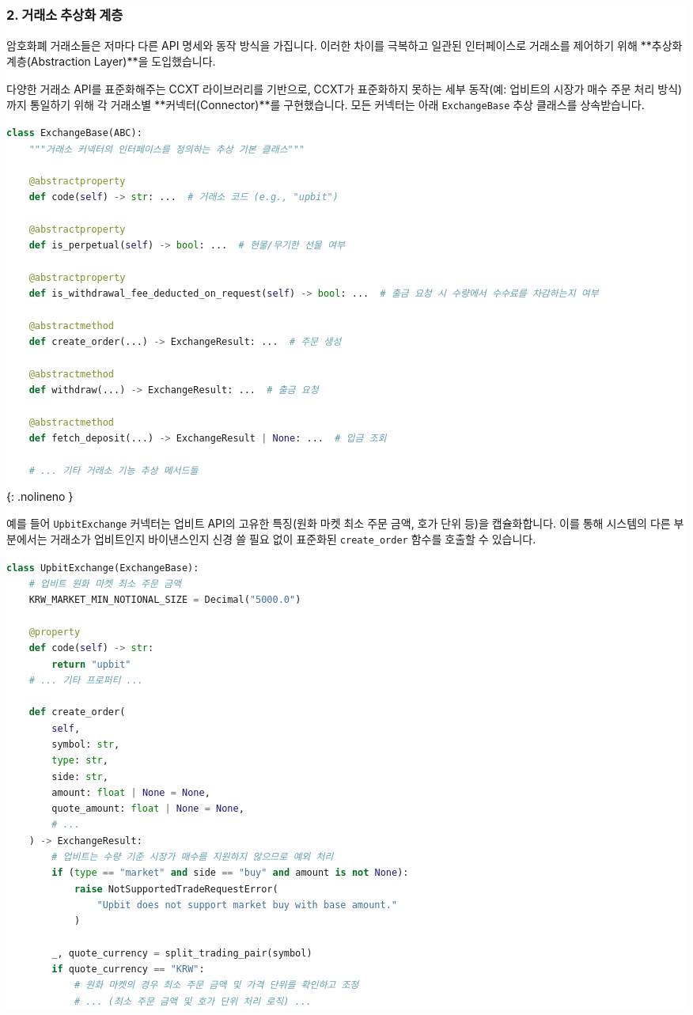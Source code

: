 ### 2\. 거래소 추상화 계층

암호화폐 거래소들은 저마다 다른 API 명세와 동작 방식을 가집니다. 이러한 차이를 극복하고 일관된 인터페이스로 거래소를 제어하기 위해 **추상화 계층(Abstraction Layer)**을 도입했습니다.

다양한 거래소 API를 표준화해주는 CCXT 라이브러리를 기반으로, CCXT가 표준화하지 못하는 세부 동작(예: 업비트의 시장가 매수 주문 처리 방식)까지 통일하기 위해 각 거래소별 **커넥터(Connector)**를 구현했습니다. 모든 커넥터는 아래 `ExchangeBase` 추상 클래스를 상속받습니다.

```python
class ExchangeBase(ABC):
    """거래소 커넥터의 인터페이스를 정의하는 추상 기본 클래스"""

    @abstractproperty
    def code(self) -> str: ...  # 거래소 코드 (e.g., "upbit")

    @abstractproperty
    def is_perpetual(self) -> bool: ...  # 현물/무기한 선물 여부
        
    @abstractproperty
    def is_withdrawal_fee_deducted_on_request(self) -> bool: ...  # 출금 요청 시 수량에서 수수료를 차감하는지 여부
        
    @abstractmethod
    def create_order(...) -> ExchangeResult: ...  # 주문 생성

    @abstractmethod
    def withdraw(...) -> ExchangeResult: ...  # 출금 요청

    @abstractmethod
    def fetch_deposit(...) -> ExchangeResult | None: ...  # 입금 조회
    
    # ... 기타 거래소 기능 추상 메서드들
```
{: .nolineno }

예를 들어 `UpbitExchange` 커넥터는 업비트 API의 고유한 특징(원화 마켓 최소 주문 금액, 호가 단위 등)을 캡슐화합니다. 이를 통해 시스템의 다른 부분에서는 거래소가 업비트인지 바이낸스인지 신경 쓸 필요 없이 표준화된 `create_order` 함수를 호출할 수 있습니다.

```python
class UpbitExchange(ExchangeBase):
    # 업비트 원화 마켓 최소 주문 금액
    KRW_MARKET_MIN_NOTIONAL_SIZE = Decimal("5000.0")

    @property
    def code(self) -> str:
        return "upbit"
    # ... 기타 프로퍼티 ...

    def create_order(
        self,
        symbol: str,
        type: str,
        side: str,
        amount: float | None = None,
        quote_amount: float | None = None,
        # ...
    ) -> ExchangeResult:
        # 업비트는 수량 기준 시장가 매수를 지원하지 않으므로 예외 처리
        if (type == "market" and side == "buy" and amount is not None):
            raise NotSupportedTradeRequestError(
                "Upbit does not support market buy with base amount."
            )

        _, quote_currency = split_trading_pair(symbol)
        if quote_currency == "KRW":
            # 원화 마켓의 경우 최소 주문 금액 및 가격 단위를 확인하고 조정
            # ... (최소 주문 금액 및 호가 단위 처리 로직) ...
```